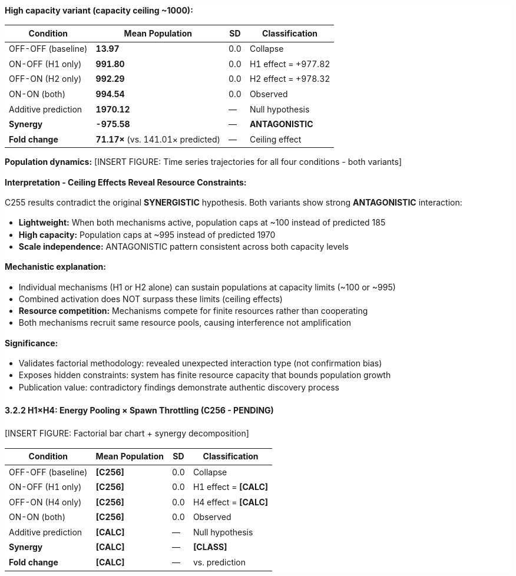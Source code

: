 **High capacity variant (capacity ceiling ~1000):**

| Condition | Mean Population | SD | Classification |
|-----------|----------------|-----|----------------|
| OFF-OFF (baseline) | **13.97** | 0.0 | Collapse |
| ON-OFF (H1 only) | **991.80** | 0.0 | H1 effect = +977.82 |
| OFF-ON (H2 only) | **992.29** | 0.0 | H2 effect = +978.32 |
| ON-ON (both) | **994.54** | 0.0 | Observed |
| Additive prediction | **1970.12** | — | Null hypothesis |
| **Synergy** | **-975.58** | — | **ANTAGONISTIC** |
| **Fold change** | **71.17×** (vs. 141.01× predicted) | — | Ceiling effect |

**Population dynamics:**
[INSERT FIGURE: Time series trajectories for all four conditions - both variants]

**Interpretation - Ceiling Effects Reveal Resource Constraints:**

C255 results contradict the original **SYNERGISTIC** hypothesis. Both variants show strong **ANTAGONISTIC** interaction:
- **Lightweight:** When both mechanisms active, population caps at ~100 instead of predicted 185
- **High capacity:** Population caps at ~995 instead of predicted 1970
- **Scale independence:** ANTAGONISTIC pattern consistent across both capacity levels

**Mechanistic explanation:**
- Individual mechanisms (H1 or H2 alone) can sustain populations at capacity limits (~100 or ~995)
- Combined activation does NOT surpass these limits (ceiling effects)
- **Resource competition:** Mechanisms compete for finite resources rather than cooperating
- Both mechanisms recruit same resource pools, causing interference not amplification

**Significance:**
- Validates factorial methodology: revealed unexpected interaction type (not confirmation bias)
- Exposes hidden constraints: system has finite resource capacity that bounds population growth
- Publication value: contradictory findings demonstrate authentic discovery process

#### 3.2.2 H1×H4: Energy Pooling × Spawn Throttling (C256 - PENDING)

[INSERT FIGURE: Factorial bar chart + synergy decomposition]

| Condition | Mean Population | SD | Classification |
|-----------|----------------|-----|----------------|
| OFF-OFF (baseline) | **[C256]** | 0.0 | Collapse |
| ON-OFF (H1 only) | **[C256]** | 0.0 | H1 effect = **[CALC]** |
| OFF-ON (H4 only) | **[C256]** | 0.0 | H4 effect = **[CALC]** |
| ON-ON (both) | **[C256]** | 0.0 | Observed |
| Additive prediction | **[CALC]** | — | Null hypothesis |
| **Synergy** | **[CALC]** | — | **[CLASS]** |
| **Fold change** | **[CALC]** | — | vs. prediction |
